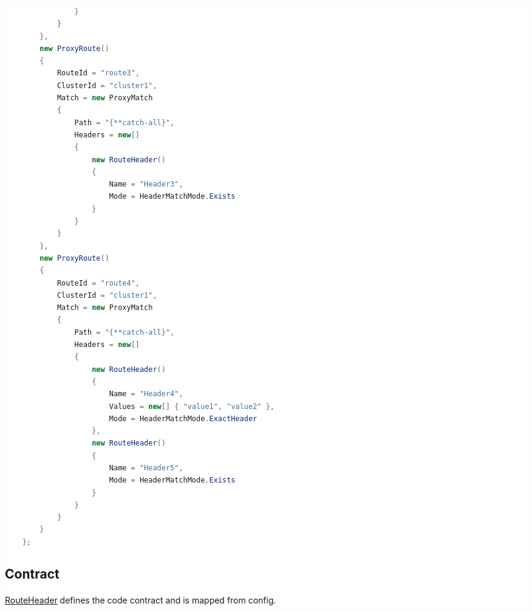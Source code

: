 ```C#
                }
            }
        },
        new ProxyRoute()
        {
            RouteId = "route3",
            ClusterId = "cluster1",
            Match = new ProxyMatch
            {
                Path = "{**catch-all}",
                Headers = new[]
                {
                    new RouteHeader()
                    {
                        Name = "Header3",
                        Mode = HeaderMatchMode.Exists
                    }
                }
            }
        },
        new ProxyRoute()
        {
            RouteId = "route4",
            ClusterId = "cluster1",
            Match = new ProxyMatch
            {
                Path = "{**catch-all}",
                Headers = new[]
                {
                    new RouteHeader()
                    {
                        Name = "Header4",
                        Values = new[] { "value1", "value2" },
                        Mode = HeaderMatchMode.ExactHeader
                    },
                    new RouteHeader()
                    {
                        Name = "Header5",
                        Mode = HeaderMatchMode.Exists
                    }
                }
            }
        }
    };
```

## Contract

[RouteHeader](xref:Microsoft.ReverseProxy.Abstractions.RouteHeader) defines the code contract and is mapped from config.
